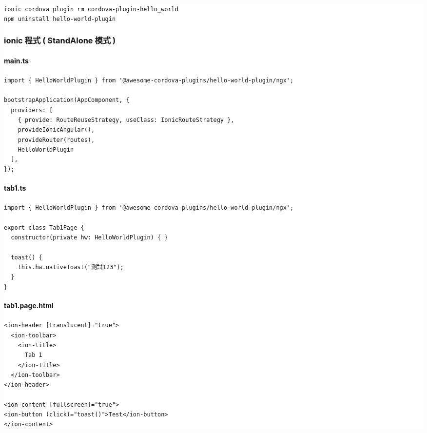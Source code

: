 ```
ionic cordova plugin rm cordova-plugin-hello_world
npm uninstall hello-world-plugin

```

### ionic 程式 ( StandAlone 模式 )

#### main.ts

```
import { HelloWorldPlugin } from '@awesome-cordova-plugins/hello-world-plugin/ngx';

bootstrapApplication(AppComponent, {
  providers: [
    { provide: RouteReuseStrategy, useClass: IonicRouteStrategy },
    provideIonicAngular(),
    provideRouter(routes),
    HelloWorldPlugin
  ],
});

```

#### tab1.ts

```
import { HelloWorldPlugin } from '@awesome-cordova-plugins/hello-world-plugin/ngx';

export class Tab1Page {
  constructor(private hw: HelloWorldPlugin) { }

  toast() {
    this.hw.nativeToast("測試123");
  }
}

```

#### tab1.page.html

```
<ion-header [translucent]="true">
  <ion-toolbar>
    <ion-title>
      Tab 1
    </ion-title>
  </ion-toolbar>
</ion-header>

<ion-content [fullscreen]="true">
<ion-button (click)="toast()">Test</ion-button>
</ion-content>
```
